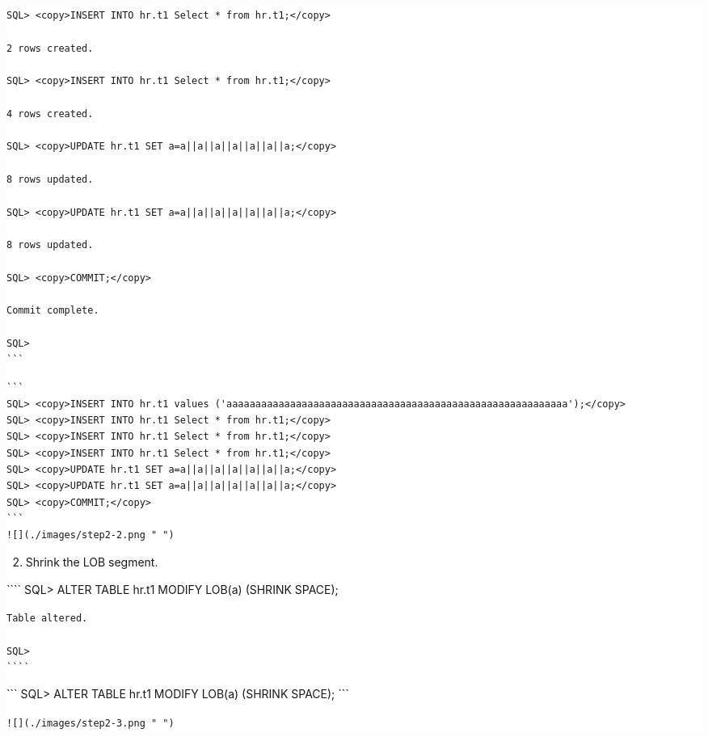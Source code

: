     SQL> <copy>INSERT INTO hr.t1 Select * from hr.t1;</copy>

    2 rows created.

    SQL> <copy>INSERT INTO hr.t1 Select * from hr.t1;</copy>

    4 rows created.

    SQL> <copy>UPDATE hr.t1 SET a=a||a||a||a||a||a||a;</copy>

    8 rows updated.

    SQL> <copy>UPDATE hr.t1 SET a=a||a||a||a||a||a||a;</copy>

    8 rows updated.

    SQL> <copy>COMMIT;</copy>

    Commit complete.

    SQL>
    ```
</if>
<if type="atp">

    ```
    SQL> <copy>INSERT INTO hr.t1 values ('aaaaaaaaaaaaaaaaaaaaaaaaaaaaaaaaaaaaaaaaaaaaaaaaaaaaaaaaaaa');</copy>
    SQL> <copy>INSERT INTO hr.t1 Select * from hr.t1;</copy>
    SQL> <copy>INSERT INTO hr.t1 Select * from hr.t1;</copy>
    SQL> <copy>INSERT INTO hr.t1 Select * from hr.t1;</copy>
    SQL> <copy>UPDATE hr.t1 SET a=a||a||a||a||a||a||a;</copy>
    SQL> <copy>UPDATE hr.t1 SET a=a||a||a||a||a||a||a;</copy>
    SQL> <copy>COMMIT;</copy>
    ```
    ![](./images/step2-2.png " ")
</if>

2. Shrink the LOB segment.

<if type="dbcs">
    ````
    SQL> <copy>ALTER TABLE hr.t1 MODIFY LOB(a) (SHRINK SPACE);</copy>

    Table altered.

    SQL>
    ````
</if>

<if type="atp">
    ```
    SQL> <copy>ALTER TABLE hr.t1 MODIFY LOB(a) (SHRINK SPACE);</copy>
    ```

    ![](./images/step2-3.png " ")
</if>
